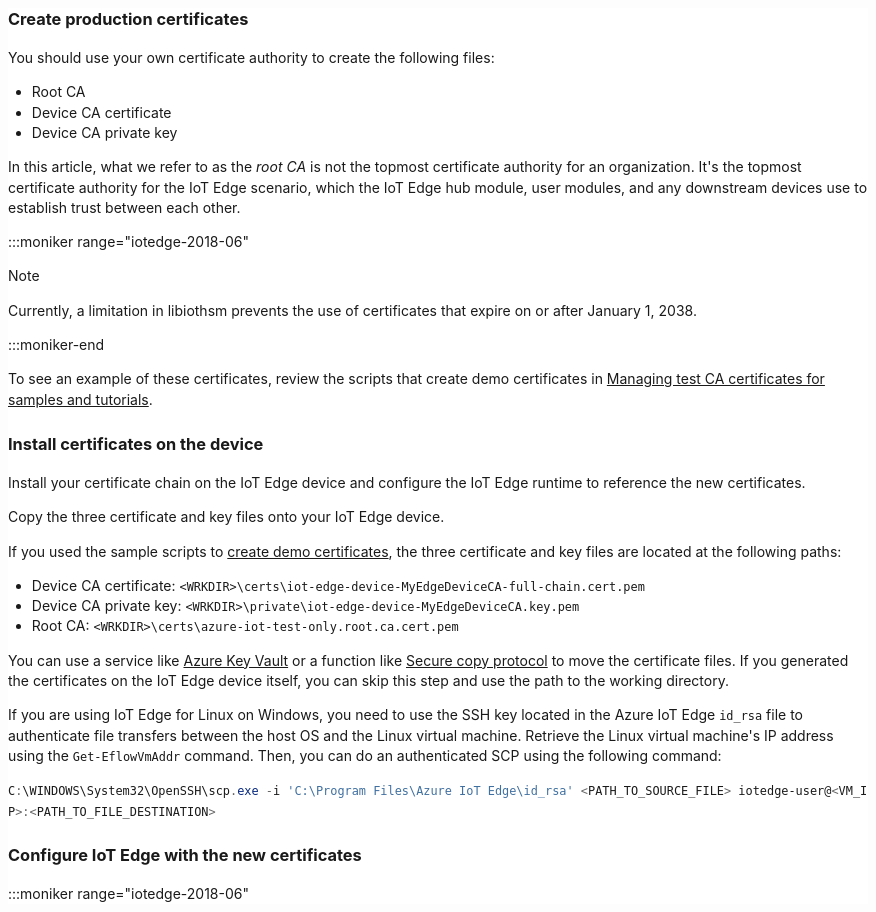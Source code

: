 ### Create production certificates

You should use your own certificate authority to create the following files:

* Root CA
* Device CA certificate
* Device CA private key

In this article, what we refer to as the *root CA* is not the topmost certificate authority for an organization. It's the topmost certificate authority for the IoT Edge scenario, which the IoT Edge hub module, user modules, and any downstream devices use to establish trust between each other.


:::moniker range="iotedge-2018-06"

> [!NOTE]
> Currently, a limitation in libiothsm prevents the use of certificates that expire on or after January 1, 2038.

:::moniker-end

To see an example of these certificates, review the scripts that create demo certificates in [Managing test CA certificates for samples and tutorials](https://github.com/Azure/iotedge/tree/master/tools/CACertificates).

### Install certificates on the device

Install your certificate chain on the IoT Edge device and configure the IoT Edge runtime to reference the new certificates.

Copy the three certificate and key files onto your IoT Edge device. 

If you used the sample scripts to [create demo certificates](how-to-create-test-certificates.md), the three certificate and key files are located at the following paths:

* Device CA certificate: `<WRKDIR>\certs\iot-edge-device-MyEdgeDeviceCA-full-chain.cert.pem`
* Device CA private key: `<WRKDIR>\private\iot-edge-device-MyEdgeDeviceCA.key.pem`
* Root CA: `<WRKDIR>\certs\azure-iot-test-only.root.ca.cert.pem`

You can use a service like [Azure Key Vault](../key-vault/index.yml) or a function like [Secure copy protocol](https://www.ssh.com/ssh/scp/) to move the certificate files. If you generated the certificates on the IoT Edge device itself, you can skip this step and use the path to the working directory.

If you are using IoT Edge for Linux on Windows, you need to use the SSH key located in the Azure IoT Edge `id_rsa` file to authenticate file transfers between the host OS and the Linux virtual machine. Retrieve the Linux virtual machine's IP address using the `Get-EflowVmAddr` command. Then, you can do an authenticated SCP using the following command:

   ```powershell
   C:\WINDOWS\System32\OpenSSH\scp.exe -i 'C:\Program Files\Azure IoT Edge\id_rsa' <PATH_TO_SOURCE_FILE> iotedge-user@<VM_IP>:<PATH_TO_FILE_DESTINATION>
   ```

### Configure IoT Edge with the new certificates


:::moniker range="iotedge-2018-06"
